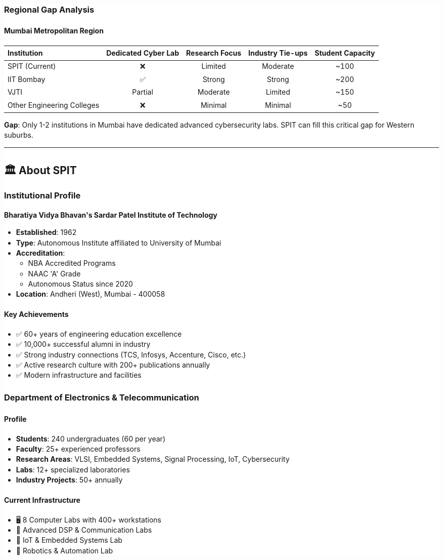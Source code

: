 ### Regional Gap Analysis

#### Mumbai Metropolitan Region

| **Institution** | **Dedicated Cyber Lab** | **Research Focus** | **Industry Tie-ups** | **Student Capacity** |
|:----------------|:-----------------------:|:------------------:|:--------------------:|:--------------------:|
| SPIT (Current) | ❌ | Limited | Moderate | ~100 |
| IIT Bombay | ✅ | Strong | Strong | ~200 |
| VJTI | Partial | Moderate | Limited | ~150 |
| Other Engineering Colleges | ❌ | Minimal | Minimal | ~50 |

**Gap**: Only 1-2 institutions in Mumbai have dedicated advanced cybersecurity labs. SPIT can fill this critical gap for Western suburbs.

---

## 🏛️ About SPIT

### Institutional Profile

**Bharatiya Vidya Bhavan's Sardar Patel Institute of Technology**

- **Established**: 1962
- **Type**: Autonomous Institute affiliated to University of Mumbai
- **Accreditation**: 
  - NBA Accredited Programs
  - NAAC 'A' Grade
  - Autonomous Status since 2020
- **Location**: Andheri (West), Mumbai - 400058

#### Key Achievements

- ✅ 60+ years of engineering education excellence
- ✅ 10,000+ successful alumni in industry
- ✅ Strong industry connections (TCS, Infosys, Accenture, Cisco, etc.)
- ✅ Active research culture with 200+ publications annually
- ✅ Modern infrastructure and facilities

### Department of Electronics & Telecommunication

#### Profile
- **Students**: 240 undergraduates (60 per year)
- **Faculty**: 25+ experienced professors
- **Research Areas**: VLSI, Embedded Systems, Signal Processing, IoT, Cybersecurity
- **Labs**: 12+ specialized laboratories
- **Industry Projects**: 50+ annually

#### Current Infrastructure
- 🖥️ 8 Computer Labs with 400+ workstations
- 🔬 Advanced DSP & Communication Labs
- 📡 IoT & Embedded Systems Lab
- 🤖 Robotics & Automation Lab
